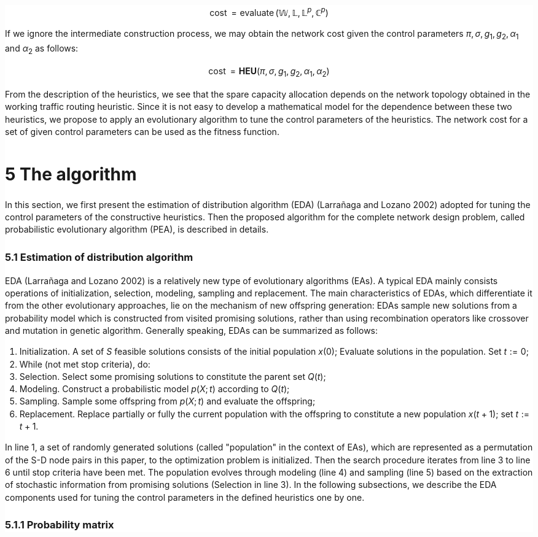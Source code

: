$$
\operatorname{cost}=\operatorname{evaluate}\left(\mathbb{W}, \mathbb{L}, \mathbb{L}^{p}, \mathbb{C}^{p}\right)
$$

If we ignore the intermediate construction process, we may obtain the network cost given the control parameters $\pi, \sigma, g_{1}, g_{2}, \alpha_{1}$ and $\alpha_{2}$ as follows:

$$
\operatorname{cost}=\mathbf{H E U}\left(\pi, \sigma, g_{1}, g_{2}, \alpha_{1}, \alpha_{2}\right)
$$

From the description of the heuristics, we see that the spare capacity allocation depends on the network topology obtained in the working traffic routing heuristic. Since it is not easy to develop a mathematical model for the dependence between these two heuristics, we propose to apply an evolutionary algorithm to tune the control parameters of the heuristics. The network cost for a set of given control parameters can be used as the fitness function.

# 5 The algorithm 

In this section, we first present the estimation of distribution algorithm (EDA) (Larrañaga and Lozano 2002) adopted for tuning the control parameters of the constructive heuristics. Then the proposed algorithm for the complete network design problem, called probabilistic evolutionary algorithm (PEA), is described in details.

### 5.1 Estimation of distribution algorithm

EDA (Larrañaga and Lozano 2002) is a relatively new type of evolutionary algorithms (EAs). A typical EDA mainly consists operations of initialization, selection, modeling, sampling and replacement. The main characteristics of EDAs, which differentiate it from the other evolutionary approaches, lie on the mechanism of new offspring generation: EDAs sample new solutions from a probability model which is constructed from visited promising solutions, rather than using recombination operators like crossover and mutation in genetic algorithm. Generally speaking, EDAs can be summarized as follows:

1. Initialization. A set of $S$ feasible solutions consists of the initial population $x(0)$; Evaluate solutions in the population. Set $t:=0$;
2. While (not met stop criteria), do:
3. Selection. Select some promising solutions to constitute the parent set $Q(t)$;
4. Modeling. Construct a probabilistic model $p(X ; t)$ according to $Q(t)$;
5. Sampling. Sample some offspring from $p(X ; t)$ and evaluate the offspring;
6. Replacement. Replace partially or fully the current population with the offspring to constitute a new population $x(t+1)$; set $t:=t+1$.

In line 1, a set of randomly generated solutions (called "population" in the context of EAs), which are represented as a permutation of the S-D node pairs in this paper, to the optimization problem is initialized. Then the search procedure iterates from line 3 to line 6 until stop criteria have been met. The population evolves through modeling (line 4) and sampling (line 5) based on the extraction of stochastic information from promising solutions (Selection in line 3). In the following subsections, we describe the EDA components used for tuning the control parameters in the defined heuristics one by one.

### 5.1.1 Probability matrix
